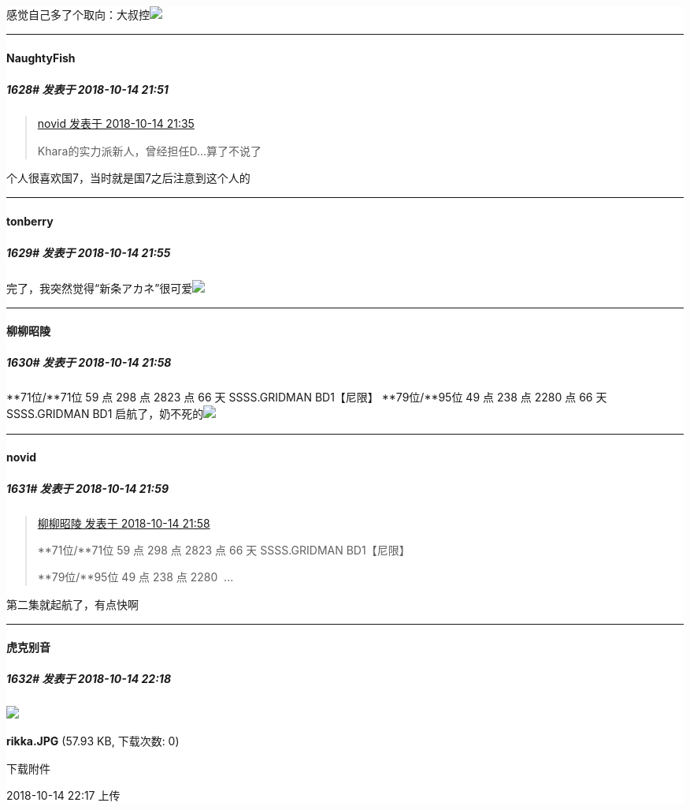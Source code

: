 感觉自己多了个取向：大叔控<img src="https://static.saraba1st.com/image/smiley/face2017/068.png" referrerpolicy="no-referrer">

*****

####  NaughtyFish  
##### 1628#       发表于 2018-10-14 21:51

<blockquote><a href="httphttps://bbs.saraba1st.com/2b/forum.php?mod=redirect&amp;goto=findpost&amp;pid=41266044&amp;ptid=1527697" target="_blank">novid 发表于 2018-10-14 21:35</a>

Khara的实力派新人，曾经担任D...算了不说了</blockquote>
个人很喜欢国7，当时就是国7之后注意到这个人的

*****

####  tonberry  
##### 1629#       发表于 2018-10-14 21:55

完了，我突然觉得“新条アカネ”很可爱<img src="https://static.saraba1st.com/image/smiley/face2017/005.png" referrerpolicy="no-referrer">

*****

####  柳柳昭陵  
##### 1630#       发表于 2018-10-14 21:58

**71位/**71位 59 点 298 点 2823 点 66 天 SSSS.GRIDMAN BD1【尼限】 
**79位/**95位 49 点 238 点 2280 点 66 天 SSSS.GRIDMAN BD1
启航了，奶不死的<img src="https://static.saraba1st.com/image/smiley/face2017/067.png" referrerpolicy="no-referrer">

*****

####  novid  
##### 1631#       发表于 2018-10-14 21:59

<blockquote><a href="httphttps://bbs.saraba1st.com/2b/forum.php?mod=redirect&amp;goto=findpost&amp;pid=41266229&amp;ptid=1527697" target="_blank">柳柳昭陵 发表于 2018-10-14 21:58</a>

**71位/**71位 59 点 298 点 2823 点 66 天 SSSS.GRIDMAN BD1【尼限】 

**79位/**95位 49 点 238 点 2280  ...</blockquote>
第二集就起航了，有点快啊

*****

####  虎克别音  
##### 1632#       发表于 2018-10-14 22:18

<img src="https://img.saraba1st.com/forum/201810/14/221745q6j66h0zhvctj06h.jpg" referrerpolicy="no-referrer">

<strong>rikka.JPG</strong> (57.93 KB, 下载次数: 0)

下载附件

2018-10-14 22:17 上传
